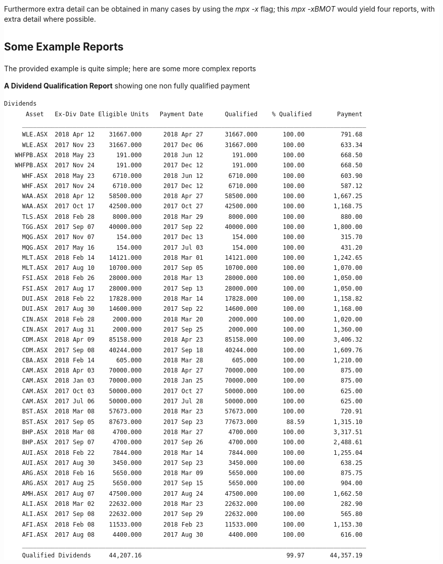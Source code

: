 Furthermore extra detail can be obtained in many cases by using the _mpx -x_ flag;
this _mpx -xBMOT_ would yield four reports, with extra detail where possible.


## Some Example Reports

The provided example is quite simple; here are some more complex reports

**A Dividend Qualification Report** showing one non fully qualified payment
```
Dividends
      Asset   Ex-Div Date Eligible Units   Payment Date      Qualified    % Qualified       Payment
     _______________________________________________________________________________________________
     WLE.ASX  2018 Apr 12    31667.000      2018 Apr 27      31667.000       100.00          791.68
     WLE.ASX  2017 Nov 23    31667.000      2017 Dec 06      31667.000       100.00          633.34
   WHFPB.ASX  2018 May 23      191.000      2018 Jun 12        191.000       100.00          668.50
   WHFPB.ASX  2017 Nov 24      191.000      2017 Dec 12        191.000       100.00          668.50
     WHF.ASX  2018 May 23     6710.000      2018 Jun 12       6710.000       100.00          603.90
     WHF.ASX  2017 Nov 24     6710.000      2017 Dec 12       6710.000       100.00          587.12
     WAA.ASX  2018 Apr 12    58500.000      2018 Apr 27      58500.000       100.00        1,667.25
     WAA.ASX  2017 Oct 17    42500.000      2017 Oct 27      42500.000       100.00        1,168.75
     TLS.ASX  2018 Feb 28     8000.000      2018 Mar 29       8000.000       100.00          880.00
     TGG.ASX  2017 Sep 07    40000.000      2017 Sep 22      40000.000       100.00        1,800.00
     MQG.ASX  2017 Nov 07      154.000      2017 Dec 13        154.000       100.00          315.70
     MQG.ASX  2017 May 16      154.000      2017 Jul 03        154.000       100.00          431.20
     MLT.ASX  2018 Feb 14    14121.000      2018 Mar 01      14121.000       100.00        1,242.65
     MLT.ASX  2017 Aug 10    10700.000      2017 Sep 05      10700.000       100.00        1,070.00
     FSI.ASX  2018 Feb 26    28000.000      2018 Mar 13      28000.000       100.00        1,050.00
     FSI.ASX  2017 Aug 17    28000.000      2017 Sep 13      28000.000       100.00        1,050.00
     DUI.ASX  2018 Feb 22    17828.000      2018 Mar 14      17828.000       100.00        1,158.82
     DUI.ASX  2017 Aug 30    14600.000      2017 Sep 22      14600.000       100.00        1,168.00
     CIN.ASX  2018 Feb 28     2000.000      2018 Mar 20       2000.000       100.00        1,020.00
     CIN.ASX  2017 Aug 31     2000.000      2017 Sep 25       2000.000       100.00        1,360.00
     CDM.ASX  2018 Apr 09    85158.000      2018 Apr 23      85158.000       100.00        3,406.32
     CDM.ASX  2017 Sep 08    40244.000      2017 Sep 18      40244.000       100.00        1,609.76
     CBA.ASX  2018 Feb 14      605.000      2018 Mar 28        605.000       100.00        1,210.00
     CAM.ASX  2018 Apr 03    70000.000      2018 Apr 27      70000.000       100.00          875.00
     CAM.ASX  2018 Jan 03    70000.000      2018 Jan 25      70000.000       100.00          875.00
     CAM.ASX  2017 Oct 03    50000.000      2017 Oct 27      50000.000       100.00          625.00
     CAM.ASX  2017 Jul 06    50000.000      2017 Jul 28      50000.000       100.00          625.00
     BST.ASX  2018 Mar 08    57673.000      2018 Mar 23      57673.000       100.00          720.91
     BST.ASX  2017 Sep 05    87673.000      2017 Sep 23      77673.000        88.59        1,315.10
     BHP.ASX  2018 Mar 08     4700.000      2018 Mar 27       4700.000       100.00        3,317.51
     BHP.ASX  2017 Sep 07     4700.000      2017 Sep 26       4700.000       100.00        2,488.61
     AUI.ASX  2018 Feb 22     7844.000      2018 Mar 14       7844.000       100.00        1,255.04
     AUI.ASX  2017 Aug 30     3450.000      2017 Sep 23       3450.000       100.00          638.25
     ARG.ASX  2018 Feb 16     5650.000      2018 Mar 09       5650.000       100.00          875.75
     ARG.ASX  2017 Aug 25     5650.000      2017 Sep 15       5650.000       100.00          904.00
     AMH.ASX  2017 Aug 07    47500.000      2017 Aug 24      47500.000       100.00        1,662.50
     ALI.ASX  2018 Mar 02    22632.000      2018 Mar 23      22632.000       100.00          282.90
     ALI.ASX  2017 Sep 08    22632.000      2017 Sep 29      22632.000       100.00          565.80
     AFI.ASX  2018 Feb 08    11533.000      2018 Feb 23      11533.000       100.00        1,153.30
     AFI.ASX  2017 Aug 08     4400.000      2017 Aug 30       4400.000       100.00          616.00
     _______________________________________________________________________________________________
     Qualified Dividends     44,207.16                                        99.97       44,357.19
```
